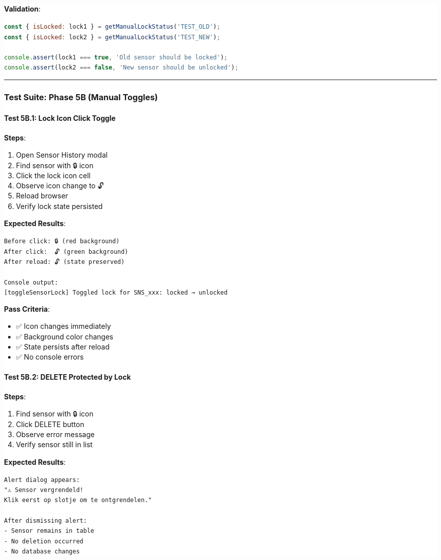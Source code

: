 **Validation**:
```javascript
const { isLocked: lock1 } = getManualLockStatus('TEST_OLD');
const { isLocked: lock2 } = getManualLockStatus('TEST_NEW');

console.assert(lock1 === true, 'Old sensor should be locked');
console.assert(lock2 === false, 'New sensor should be unlocked');
```

---

### Test Suite: Phase 5B (Manual Toggles)

#### Test 5B.1: Lock Icon Click Toggle

**Steps**:
1. Open Sensor History modal
2. Find sensor with 🔒 icon
3. Click the lock icon cell
4. Observe icon change to 🔓
5. Reload browser
6. Verify lock state persisted

**Expected Results**:
```
Before click: 🔒 (red background)
After click:  🔓 (green background)
After reload: 🔓 (state preserved)

Console output:
[toggleSensorLock] Toggled lock for SNS_xxx: locked → unlocked
```

**Pass Criteria**:
- ✅ Icon changes immediately
- ✅ Background color changes
- ✅ State persists after reload
- ✅ No console errors

#### Test 5B.2: DELETE Protected by Lock

**Steps**:
1. Find sensor with 🔒 icon
2. Click DELETE button
3. Observe error message
4. Verify sensor still in list

**Expected Results**:
```
Alert dialog appears:
"⚠️ Sensor vergrendeld!
Klik eerst op slotje om te ontgrendelen."

After dismissing alert:
- Sensor remains in table
- No deletion occurred
- No database changes
```
